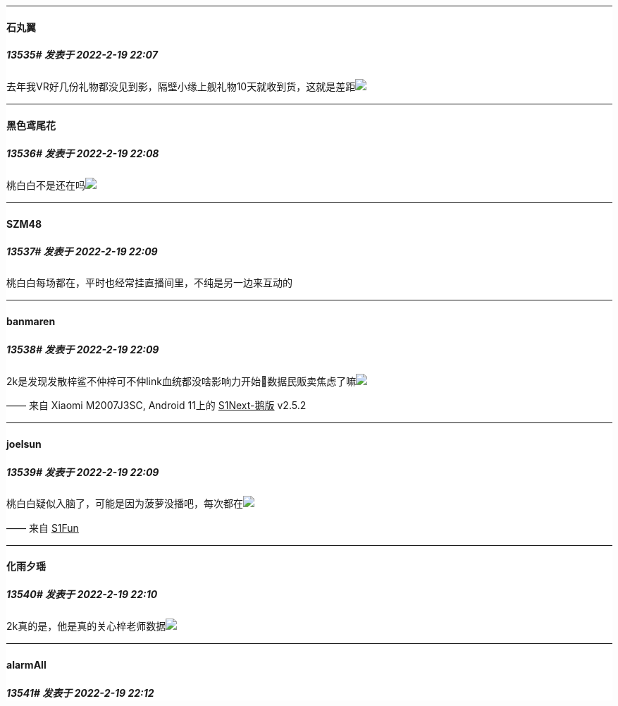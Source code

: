 *****

####  石丸翼  
##### 13535#       发表于 2022-2-19 22:07

去年我VR好几份礼物都没见到影，隔壁小缘上舰礼物10天就收到货，这就是差距<img src="https://static.saraba1st.com/image/smiley/face2017/009.gif" referrerpolicy="no-referrer">

*****

####  黑色鸢尾花  
##### 13536#       发表于 2022-2-19 22:08

桃白白不是还在吗<img src="https://static.saraba1st.com/image/smiley/face2017/067.png" referrerpolicy="no-referrer">



*****

####  SZM48  
##### 13537#       发表于 2022-2-19 22:09

桃白白每场都在，平时也经常挂直播间里，不纯是另一边来互动的

*****

####  banmaren  
##### 13538#       发表于 2022-2-19 22:09

2k是发现发散梓鲨不仲梓可不仲link血统都没啥影响力开始🥜数据民贩卖焦虑了嘛<img src="https://static.saraba1st.com/image/smiley/face2017/043.png" referrerpolicy="no-referrer">

—— 来自 Xiaomi M2007J3SC, Android 11上的 [S1Next-鹅版](https://github.com/ykrank/S1-Next/releases) v2.5.2

*****

####  joelsun  
##### 13539#       发表于 2022-2-19 22:09

桃白白疑似入脑了，可能是因为菠萝没播吧，每次都在<img src="https://static.saraba1st.com/image/smiley/face2017/067.png" referrerpolicy="no-referrer">

—— 来自 [S1Fun](https://s1fun.koalcat.com)

*****

####  化雨夕瑶  
##### 13540#       发表于 2022-2-19 22:10

2k真的是，他是真的关心梓老师数据<img src="https://static.saraba1st.com/image/smiley/face2017/001.png" referrerpolicy="no-referrer">

*****

####  alarmAll  
##### 13541#       发表于 2022-2-19 22:12
